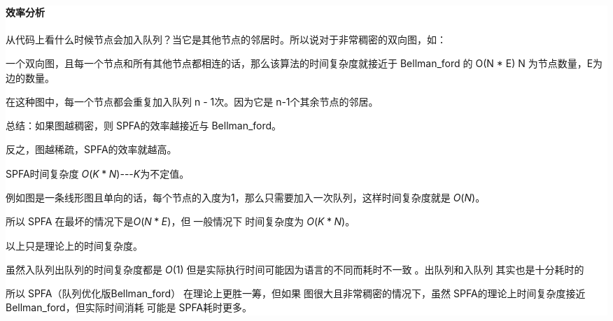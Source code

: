 #### 效率分析

从代码上看什么时候节点会加入队列？当它是其他节点的邻居时。所以说对于非常稠密的双向图，如：

一个双向图，且每一个节点和所有其他节点都相连的话，那么该算法的时间复杂度就接近于 Bellman_ford 的 O(N * E) N 为节点数量，E为边的数量。

在这种图中，每一个节点都会重复加入队列 n - 1次。因为它是 n-1个其余节点的邻居。

总结：如果图越稠密，则 SPFA的效率越接近与 Bellman_ford。

反之，图越稀疏，SPFA的效率就越高。

SPFA时间复杂度 $O(K*N)$---$K$为不定值。

例如图是一条线形图且单向的话，每个节点的入度为1，那么只需要加入一次队列，这样时间复杂度就是 $O(N)$。

所以 SPFA 在最坏的情况下是$O(N * E)$，但 一般情况下 时间复杂度为 $O(K * N)$。

以上只是理论上的时间复杂度。

虽然入队列出队列的时间复杂度都是 $O(1)$ 但是实际执行时间可能因为语言的不同而耗时不一致 。出队列和入队列 其实也是十分耗时的

所以 SPFA（队列优化版Bellman_ford） 在理论上更胜一筹，但如果 图很大且非常稠密的情况下，虽然 SPFA的理论上时间复杂度接近Bellman_ford，但实际时间消耗 可能是 SPFA耗时更多。